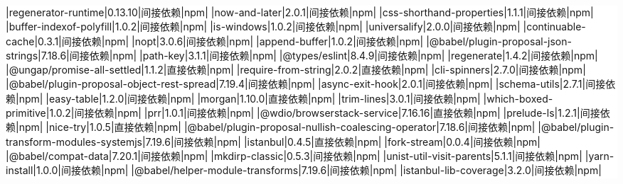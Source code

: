 |regenerator-runtime|0.13.10|间接依赖|npm|
|now-and-later|2.0.1|间接依赖|npm|
|css-shorthand-properties|1.1.1|间接依赖|npm|
|buffer-indexof-polyfill|1.0.2|间接依赖|npm|
|is-windows|1.0.2|间接依赖|npm|
|universalify|2.0.0|间接依赖|npm|
|continuable-cache|0.3.1|间接依赖|npm|
|nopt|3.0.6|间接依赖|npm|
|append-buffer|1.0.2|间接依赖|npm|
|@babel/plugin-proposal-json-strings|7.18.6|间接依赖|npm|
|path-key|3.1.1|间接依赖|npm|
|@types/eslint|8.4.9|间接依赖|npm|
|regenerate|1.4.2|间接依赖|npm|
|@ungap/promise-all-settled|1.1.2|直接依赖|npm|
|require-from-string|2.0.2|直接依赖|npm|
|cli-spinners|2.7.0|间接依赖|npm|
|@babel/plugin-proposal-object-rest-spread|7.19.4|间接依赖|npm|
|async-exit-hook|2.0.1|间接依赖|npm|
|schema-utils|2.7.1|间接依赖|npm|
|easy-table|1.2.0|间接依赖|npm|
|morgan|1.10.0|直接依赖|npm|
|trim-lines|3.0.1|间接依赖|npm|
|which-boxed-primitive|1.0.2|间接依赖|npm|
|prr|1.0.1|间接依赖|npm|
|@wdio/browserstack-service|7.16.16|直接依赖|npm|
|prelude-ls|1.2.1|间接依赖|npm|
|nice-try|1.0.5|直接依赖|npm|
|@babel/plugin-proposal-nullish-coalescing-operator|7.18.6|间接依赖|npm|
|@babel/plugin-transform-modules-systemjs|7.19.6|间接依赖|npm|
|istanbul|0.4.5|直接依赖|npm|
|fork-stream|0.0.4|间接依赖|npm|
|@babel/compat-data|7.20.1|间接依赖|npm|
|mkdirp-classic|0.5.3|间接依赖|npm|
|unist-util-visit-parents|5.1.1|间接依赖|npm|
|yarn-install|1.0.0|间接依赖|npm|
|@babel/helper-module-transforms|7.19.6|间接依赖|npm|
|istanbul-lib-coverage|3.2.0|间接依赖|npm|